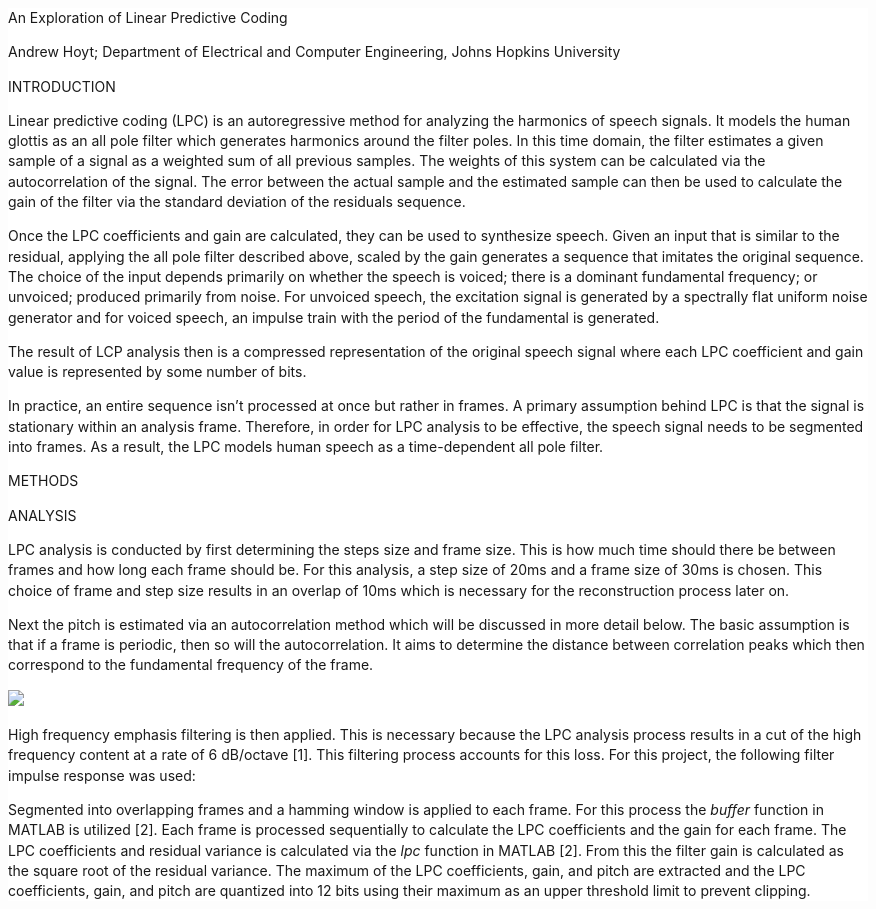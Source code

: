 ﻿An Exploration of Linear Predictive Coding

Andrew Hoyt; Department of Electrical and Computer Engineering, Johns Hopkins University

INTRODUCTION

Linear predictive coding (LPC) is an autoregressive method for analyzing the harmonics of speech signals. It models the human glottis as an all pole filter which generates harmonics around the filter poles. In this time domain, the filter estimates a given sample of a signal as a weighted sum of all previous samples. The weights of this system can be calculated via the autocorrelation of the signal. The error between the actual sample and the estimated sample can then be used to calculate the gain of the filter via the standard deviation of the residuals sequence.

Once the LPC coefficients and gain are calculated, they can be used to synthesize speech. Given an input that is similar to the residual, applying the all pole filter described above, scaled by the gain generates a sequence that imitates the original sequence. The choice of the input depends primarily on whether the speech is voiced; there is a dominant fundamental frequency; or unvoiced; produced primarily from noise. For unvoiced speech, the excitation signal is generated by a spectrally flat uniform noise generator and for voiced speech, an impulse train with the period of the fundamental is generated.

The result of LCP analysis then is a compressed representation of the original speech signal where each LPC coefficient and gain value is represented by some number of bits.

In practice, an entire sequence isn’t processed at once but rather in frames. A primary assumption behind LPC is that the signal is stationary within an analysis frame. Therefore, in order for LPC analysis to be effective, the speech signal needs to be segmented into frames. As a result, the LPC models human speech as a time-dependent all pole filter.

METHODS

ANALYSIS

LPC analysis is conducted by first determining the steps size and frame size. This is how much time should there be between frames and how long each frame should be. For this analysis, a step size of 20ms and a frame size of 30ms is chosen. This choice of frame and step size results in an overlap of 10ms which is necessary for the reconstruction process later on.

Next the pitch is estimated via an autocorrelation method which will be discussed in more detail below. The basic assumption is that if a frame is periodic, then so will the autocorrelation. It aims to determine the distance between correlation peaks which then correspond to the fundamental frequency of the frame.

![](figures/Aspose.Words.ac0dc1af-7439-4ad0-91d4-4ea8c524cf62.001.png)

High frequency emphasis filtering is then applied. This is necessary because the LPC analysis process results in a cut of the high frequency content at a rate of 6 dB/octave [1]. This filtering process accounts for this loss. For this project, the following filter impulse response was used:

Segmented into overlapping frames and a hamming window is applied to each frame. For this process the *buffer* function in MATLAB is utilized [2]. Each frame is processed sequentially to calculate the LPC coefficients and the gain for each frame. The LPC coefficients and residual variance is calculated via the *lpc* function in MATLAB [2]. From this the filter gain is calculated as the square root of the residual variance. The maximum of the LPC coefficients, gain, and pitch are extracted and the LPC coefficients, gain, and pitch are quantized into 12 bits using their maximum as an upper threshold limit to prevent clipping.
